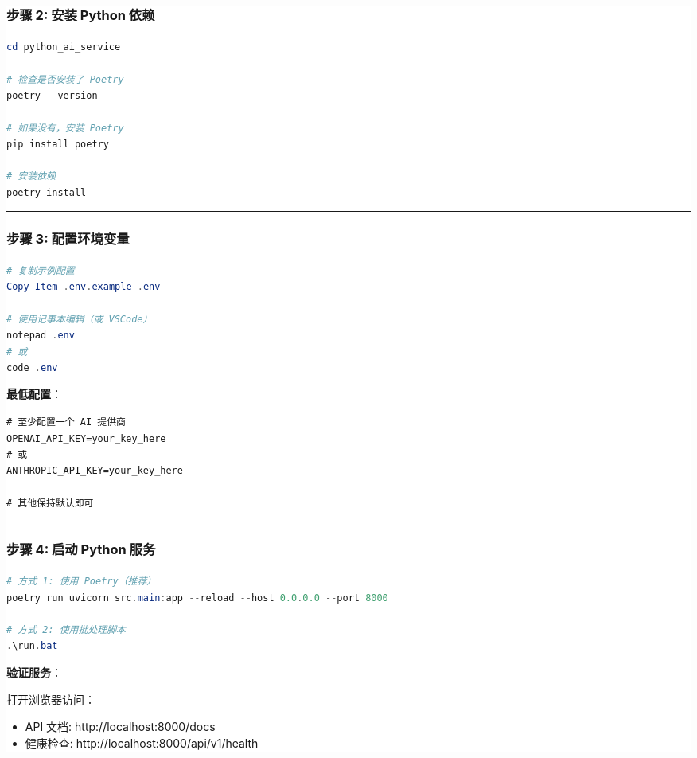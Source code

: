 
### 步骤 2: 安装 Python 依赖

```powershell
cd python_ai_service

# 检查是否安装了 Poetry
poetry --version

# 如果没有，安装 Poetry
pip install poetry

# 安装依赖
poetry install
```

---

### 步骤 3: 配置环境变量

```powershell
# 复制示例配置
Copy-Item .env.example .env

# 使用记事本编辑（或 VSCode）
notepad .env
# 或
code .env
```

**最低配置**：
```env
# 至少配置一个 AI 提供商
OPENAI_API_KEY=your_key_here
# 或
ANTHROPIC_API_KEY=your_key_here

# 其他保持默认即可
```

---

### 步骤 4: 启动 Python 服务

```powershell
# 方式 1: 使用 Poetry（推荐）
poetry run uvicorn src.main:app --reload --host 0.0.0.0 --port 8000

# 方式 2: 使用批处理脚本
.\run.bat
```

**验证服务**：

打开浏览器访问：
- API 文档: http://localhost:8000/docs
- 健康检查: http://localhost:8000/api/v1/health
